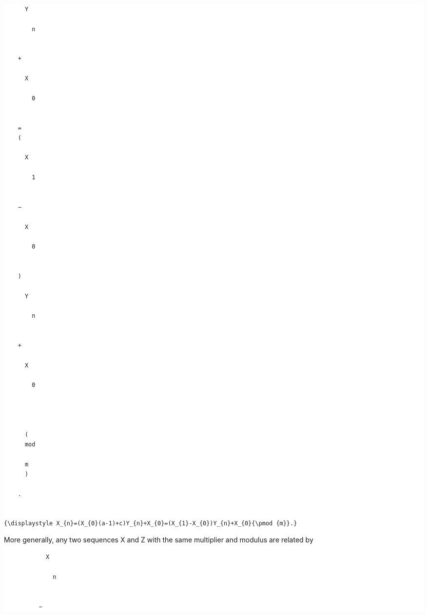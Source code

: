           Y
          
            n
          
        
        +
        
          X
          
            0
          
        
        =
        (
        
          X
          
            1
          
        
        −
        
          X
          
            0
          
        
        )
        
          Y
          
            n
          
        
        +
        
          X
          
            0
          
        
        
          
          (
          mod
          
          m
          )
        
        .
      
    
    {\displaystyle X_{n}=(X_{0}(a-1)+c)Y_{n}+X_{0}=(X_{1}-X_{0})Y_{n}+X_{0}{\pmod {m}}.}
  

More generally, any two sequences X and Z with the same multiplier and modulus are related by

  
    
      
        
          
            
              
                X
                
                  n
                
              
              −
              